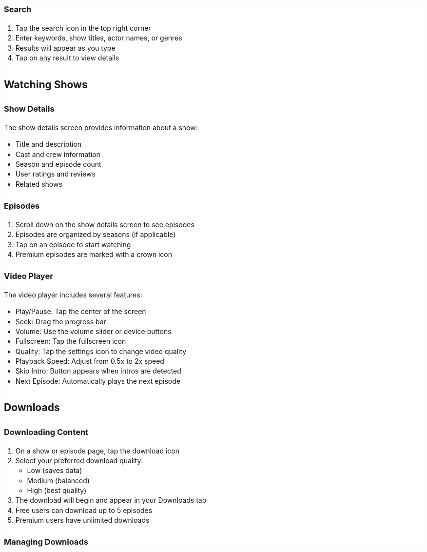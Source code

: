 ### Search

1. Tap the search icon in the top right corner
2. Enter keywords, show titles, actor names, or genres
3. Results will appear as you type
4. Tap on any result to view details

## Watching Shows

### Show Details

The show details screen provides information about a show:
- Title and description
- Cast and crew information
- Season and episode count
- User ratings and reviews
- Related shows

### Episodes

1. Scroll down on the show details screen to see episodes
2. Episodes are organized by seasons (if applicable)
3. Tap on an episode to start watching
4. Premium episodes are marked with a crown icon

### Video Player

The video player includes several features:
- Play/Pause: Tap the center of the screen
- Seek: Drag the progress bar
- Volume: Use the volume slider or device buttons
- Fullscreen: Tap the fullscreen icon
- Quality: Tap the settings icon to change video quality
- Playback Speed: Adjust from 0.5x to 2x speed
- Skip Intro: Button appears when intros are detected
- Next Episode: Automatically plays the next episode

## Downloads

### Downloading Content

1. On a show or episode page, tap the download icon
2. Select your preferred download quality:
   - Low (saves data)
   - Medium (balanced)
   - High (best quality)
3. The download will begin and appear in your Downloads tab
4. Free users can download up to 5 episodes
5. Premium users have unlimited downloads

### Managing Downloads

